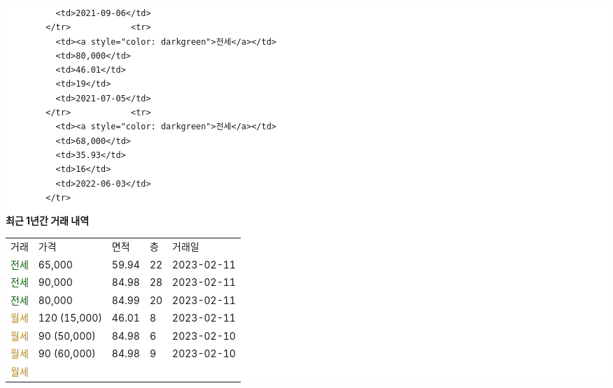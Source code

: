              <td>2021-09-06</td>
            </tr>            <tr>
              <td><a style="color: darkgreen">전세</a></td>
              <td>80,000</td>
              <td>46.01</td>
              <td>19</td>
              <td>2021-07-05</td>
            </tr>            <tr>
              <td><a style="color: darkgreen">전세</a></td>
              <td>68,000</td>
              <td>35.93</td>
              <td>16</td>
              <td>2022-06-03</td>
            </tr>        
    
</table>

<b>최근 1년간 거래 내역</b>

<table class="sortable">
    <tr>
      <td>거래</td>
      <td>가격</td>
      <td>면적</td>
      <td>층</td>
      <td>거래일</td>
    </tr>
    <tr>
      <td><a style="color: darkgreen">전세</a></td>
      <td>65,000</td>
      <td>59.94</td>
      <td>22</td>
      <td>2023-02-11</td>
    </tr>          <tr>
      <td><a style="color: darkgreen">전세</a></td>
      <td>90,000</td>
      <td>84.98</td>
      <td>28</td>
      <td>2023-02-11</td>
    </tr>          <tr>
      <td><a style="color: darkgreen">전세</a></td>
      <td>80,000</td>
      <td>84.99</td>
      <td>20</td>
      <td>2023-02-11</td>
    </tr>          <tr>
      <td><a style="color: darkgoldenrod">월세</a></td>
      <td>120 (15,000)</td>
      <td>46.01</td>
      <td>8</td>
      <td>2023-02-11</td>
    </tr>          <tr>
      <td><a style="color: darkgoldenrod">월세</a></td>
      <td>90 (50,000)</td>
      <td>84.98</td>
      <td>6</td>
      <td>2023-02-10</td>
    </tr>          <tr>
      <td><a style="color: darkgoldenrod">월세</a></td>
      <td>90 (60,000)</td>
      <td>84.98</td>
      <td>9</td>
      <td>2023-02-10</td>
    </tr>          <tr>
      <td><a style="color: darkgoldenrod">월세</a></td>